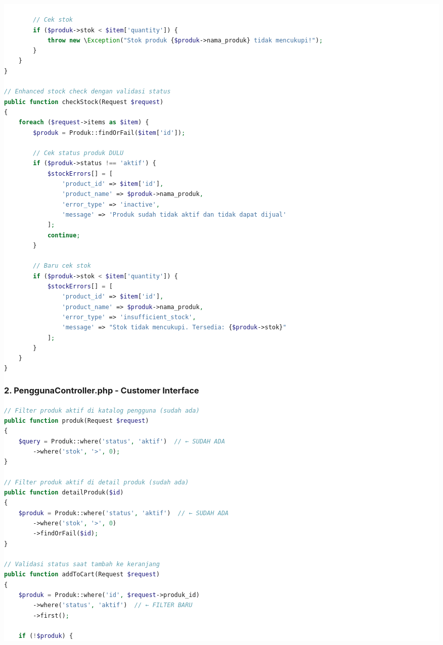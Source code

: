 ```php
        
        // Cek stok
        if ($produk->stok < $item['quantity']) {
            throw new \Exception("Stok produk {$produk->nama_produk} tidak mencukupi!");
        }
    }
}

// Enhanced stock check dengan validasi status
public function checkStock(Request $request)
{
    foreach ($request->items as $item) {
        $produk = Produk::findOrFail($item['id']);
        
        // Cek status produk DULU
        if ($produk->status !== 'aktif') {
            $stockErrors[] = [
                'product_id' => $item['id'],
                'product_name' => $produk->nama_produk,
                'error_type' => 'inactive',
                'message' => 'Produk sudah tidak aktif dan tidak dapat dijual'
            ];
            continue;
        }
        
        // Baru cek stok
        if ($produk->stok < $item['quantity']) {
            $stockErrors[] = [
                'product_id' => $item['id'],
                'product_name' => $produk->nama_produk,
                'error_type' => 'insufficient_stock',
                'message' => "Stok tidak mencukupi. Tersedia: {$produk->stok}"
            ];
        }
    }
}
```

### 2. **PenggunaController.php - Customer Interface**
```php
// Filter produk aktif di katalog pengguna (sudah ada)
public function produk(Request $request)
{
    $query = Produk::where('status', 'aktif')  // ← SUDAH ADA
        ->where('stok', '>', 0);
}

// Filter produk aktif di detail produk (sudah ada)
public function detailProduk($id)
{
    $produk = Produk::where('status', 'aktif')  // ← SUDAH ADA
        ->where('stok', '>', 0)
        ->findOrFail($id);
}

// Validasi status saat tambah ke keranjang
public function addToCart(Request $request)
{
    $produk = Produk::where('id', $request->produk_id)
        ->where('status', 'aktif')  // ← FILTER BARU
        ->first();

    if (!$produk) {
```